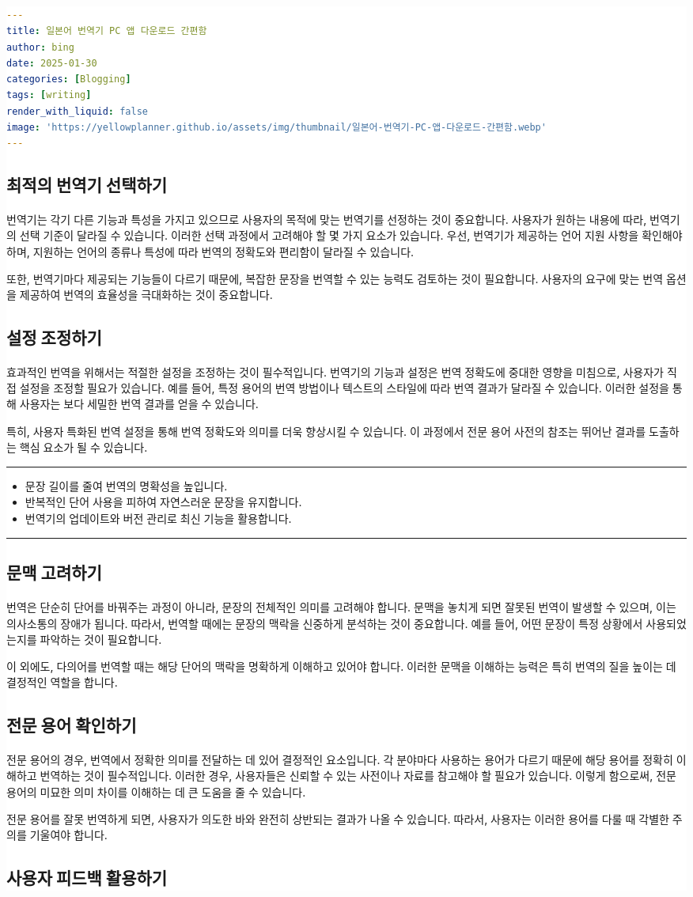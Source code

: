 ```yaml
---
title: 일본어 번역기 PC 앱 다운로드 간편함
author: bing
date: 2025-01-30
categories: [Blogging]
tags: [writing]
render_with_liquid: false
image: 'https://yellowplanner.github.io/assets/img/thumbnail/일본어-번역기-PC-앱-다운로드-간편함.webp'
---
```



<h2 id='최적의 번역기 선택하기'>최적의 번역기 선택하기</h2>

<p>번역기는 각기 다른 기능과 특성을 가지고 있으므로 사용자의 목적에 맞는 번역기를 선정하는 것이 중요합니다. 사용자가 원하는 내용에 따라, 번역기의 선택 기준이 달라질 수 있습니다. 이러한 선택 과정에서 고려해야 할 몇 가지 요소가 있습니다. 우선, 번역기가 제공하는 언어 지원 사항을 확인해야 하며, 지원하는 언어의 종류나 특성에 따라 번역의 정확도와 편리함이 달라질 수 있습니다.</p>

<p>또한, 번역기마다 제공되는 기능들이 다르기 때문에, 복잡한 문장을 번역할 수 있는 능력도 검토하는 것이 필요합니다. 사용자의 요구에 맞는 번역 옵션을 제공하여 번역의 효율성을 극대화하는 것이 중요합니다.</p>

<h2 id='설정 조정하기'>설정 조정하기</h2>

<p>효과적인 번역을 위해서는 적절한 설정을 조정하는 것이 필수적입니다. 번역기의 기능과 설정은 번역 정확도에 중대한 영향을 미침으로, 사용자가 직접 설정을 조정할 필요가 있습니다. 예를 들어, 특정 용어의 번역 방법이나 텍스트의 스타일에 따라 번역 결과가 달라질 수 있습니다. 이러한 설정을 통해 사용자는 보다 세밀한 번역 결과를 얻을 수 있습니다.</p>

<p>특히, 사용자 특화된 번역 설정을 통해 번역 정확도와 의미를 더욱 향상시킬 수 있습니다. 이 과정에서 전문 용어 사전의 참조는 뛰어난 결과를 도출하는 핵심 요소가 될 수 있습니다.</p>

<hr />

<ul>
    <li>문장 길이를 줄여 번역의 명확성을 높입니다.</li>
    <li>반복적인 단어 사용을 피하여 자연스러운 문장을 유지합니다.</li>
    <li>번역기의 업데이트와 버전 관리로 최신 기능을 활용합니다.</li>
</ul>

<hr />

<h2 id='문맥 고려하기'>문맥 고려하기</h2>

<p>번역은 단순히 단어를 바꿔주는 과정이 아니라, 문장의 전체적인 의미를 고려해야 합니다. 문맥을 놓치게 되면 잘못된 번역이 발생할 수 있으며, 이는 의사소통의 장애가 됩니다. 따라서, 번역할 때에는 문장의 맥락을 신중하게 분석하는 것이 중요합니다. 예를 들어, 어떤 문장이 특정 상황에서 사용되었는지를 파악하는 것이 필요합니다.</p>

<p>이 외에도, 다의어를 번역할 때는 해당 단어의 맥락을 명확하게 이해하고 있어야 합니다. 이러한 문맥을 이해하는 능력은 특히 번역의 질을 높이는 데 결정적인 역할을 합니다.</p>

<h2 id='전문 용어 확인하기'>전문 용어 확인하기</h2>

<p>전문 용어의 경우, 번역에서 정확한 의미를 전달하는 데 있어 결정적인 요소입니다. 각 분야마다 사용하는 용어가 다르기 때문에 해당 용어를 정확히 이해하고 번역하는 것이 필수적입니다. 이러한 경우, 사용자들은 신뢰할 수 있는 사전이나 자료를 참고해야 할 필요가 있습니다. 이렇게 함으로써, 전문 용어의 미묘한 의미 차이를 이해하는 데 큰 도움을 줄 수 있습니다.</p>

<p>전문 용어를 잘못 번역하게 되면, 사용자가 의도한 바와 완전히 상반되는 결과가 나올 수 있습니다. 따라서, 사용자는 이러한 용어를 다룰 때 각별한 주의를 기울여야 합니다.</p>

<h2 id='사용자 피드백 활용하기'>사용자 피드백 활용하기</h2>
